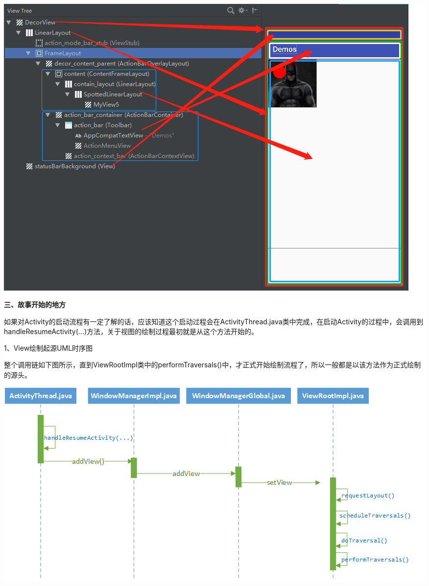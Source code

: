  ![img](art/AndroidView%20%E7%BB%98%E5%88%B6%E6%B5%81%E7%A8%8B.assets/472002-20190518170653465-864329761.png)

 

**三、故事开始的地方**

​    如果对Activity的启动流程有一定了解的话，应该知道这个启动过程会在ActivityThread.java类中完成，在启动Activity的过程中，会调用到handleResumeActivity(...)方法，关于视图的绘制过程最初就是从这个方法开始的。

 

 1、View绘制起源UML时序图

​    整个调用链如下图所示，直到ViewRootImpl类中的performTraversals()中，才正式开始绘制流程了，所以一般都是以该方法作为正式绘制的源头。

![img](art/AndroidView%20%E7%BB%98%E5%88%B6%E6%B5%81%E7%A8%8B.assets/472002-20190520105432689-870375609.png)
